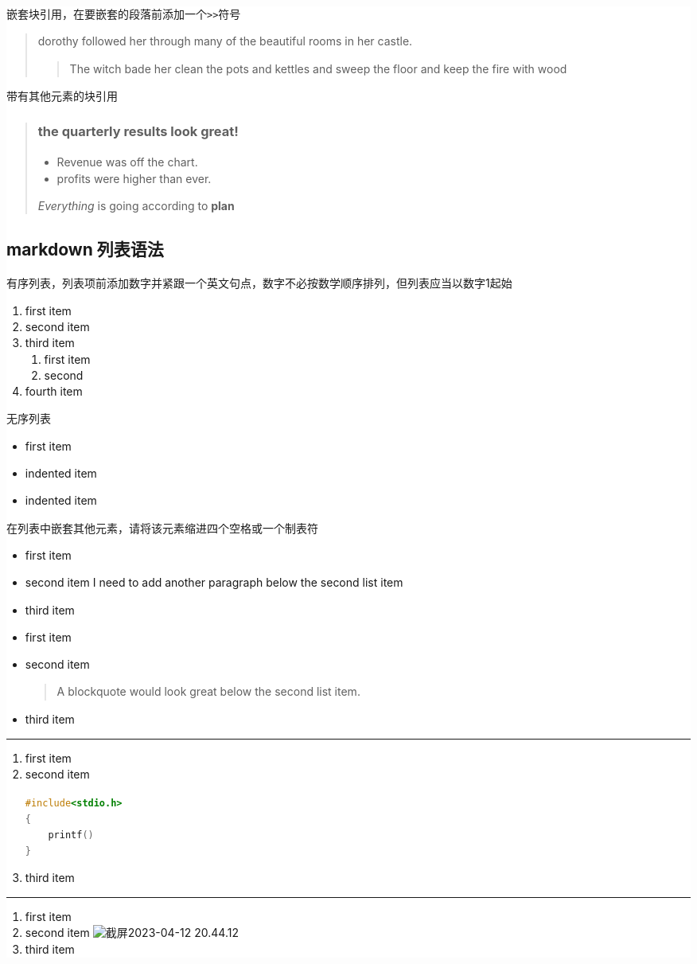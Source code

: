 嵌套块引用，在要嵌套的段落前添加一个`>>`符号
> dorothy followed her through many of the beautiful rooms in her castle.
>
> >The witch bade her clean the pots and kettles and sweep the floor and keep the fire with wood

带有其他元素的块引用
> ### the quarterly results look great!
>
> * Revenue was off the chart.
> * profits were higher than ever.
>
> *Everything* is going according to **plan**

## markdown 列表语法
有序列表，列表项前添加数字并紧跟一个英文句点，数字不必按数学顺序排列，但列表应当以数字1起始

1. first item
2. second item
3. third item 
      1. first item
      2. second
4. fourth item

无序列表

*  first item
  
  * indented item
  * indented item


在列表中嵌套其他元素，请将该元素缩进四个空格或一个制表符
* first item
* second item
    I need to add another paragraph below the second list item
* third item


* first item
* second item
    > A blockquote would look great below the second list item.
* third item

******

1. first item
2. second item 
    ```c
    #include<stdio.h>
    {
        printf()
    }
    ```
3. third item
***
1. first item
2. second item 
    ![截屏2023-04-12 20.44.12](https://raw.githubusercontent.com/Andy-xiaokang/Picgo/master/images/%E6%88%AA%E5%B1%8F2023-04-12%2020.44.12.png)
3. third item
